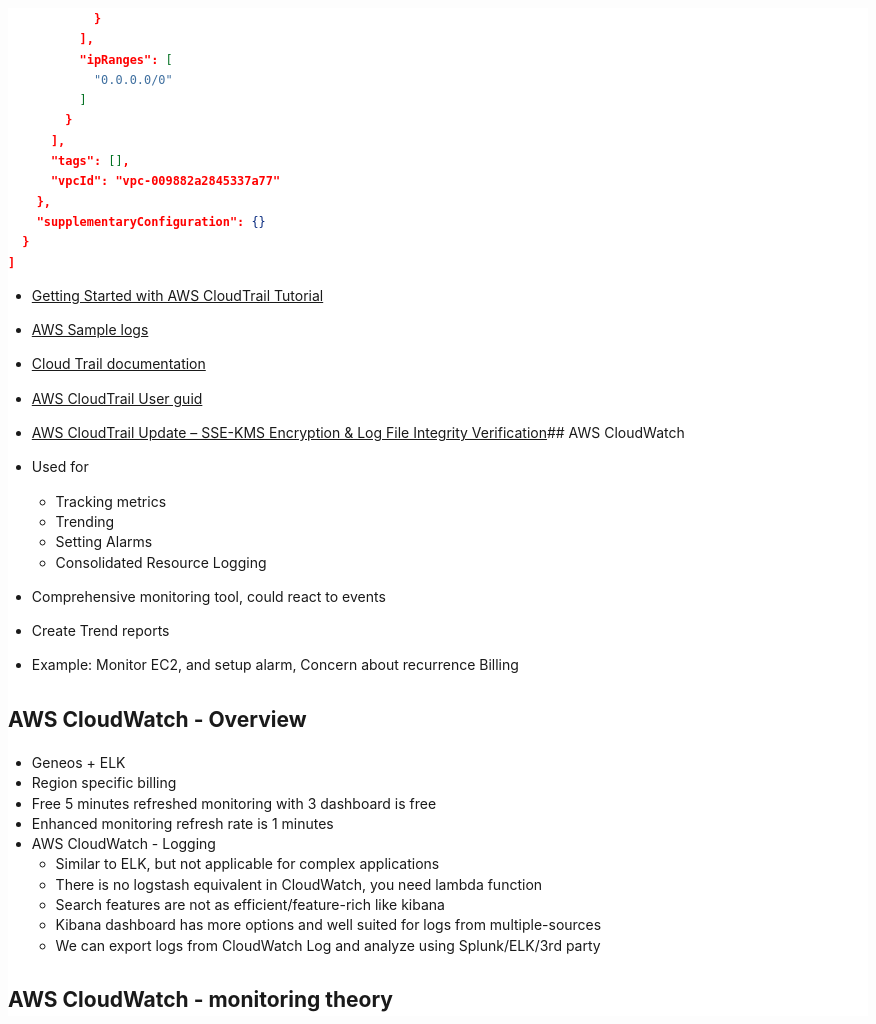 ```json
            }
          ],
          "ipRanges": [
            "0.0.0.0/0"
          ]
        }
      ],
      "tags": [],
      "vpcId": "vpc-009882a2845337a77"
    },
    "supplementaryConfiguration": {}
  }
]
```


* [Getting Started with AWS CloudTrail Tutorial](https://docs.aws.amazon.com/awscloudtrail/latest/userguide/cloudtrail-tutorial.html)
* [AWS Sample logs](https://docs.aws.amazon.com/awscloudtrail/latest/userguide/cloudtrail-log-file-examples.html#cloudtrail-log-file-examples-section)
* [Cloud Trail documentation](https://docs.aws.amazon.com/cloudtrail/index.html)
* [AWS CloudTrail User guid](https://docs.aws.amazon.com/awscloudtrail/latest/userguide/cloudtrail-user-guide.html)
* [AWS CloudTrail Update – SSE-KMS Encryption & Log File Integrity Verification](https://aws.amazon.com/blogs/aws/aws-cloudtrail-update-sse-kms-encryption-log-file-integrity-verification/)## AWS CloudWatch

* Used for
  * Tracking metrics
  * Trending
  * Setting Alarms
  * Consolidated Resource Logging
* Comprehensive monitoring tool, could react to events
* Create Trend reports
* Example: Monitor EC2, and setup alarm, Concern about recurrence Billing

## AWS CloudWatch - Overview

* Geneos + ELK
* Region specific billing
* Free 5 minutes refreshed monitoring with 3 dashboard is free
* Enhanced monitoring refresh rate is 1 minutes
* AWS CloudWatch - Logging
  * Similar to ELK, but not applicable for complex applications
  * There is no logstash equivalent in CloudWatch, you need lambda function
  * Search features are not as efficient/feature-rich like kibana
  * Kibana dashboard has more options and well suited for logs from multiple-sources
  * We can export logs from CloudWatch Log and analyze using Splunk/ELK/3rd party

## AWS CloudWatch - monitoring theory
